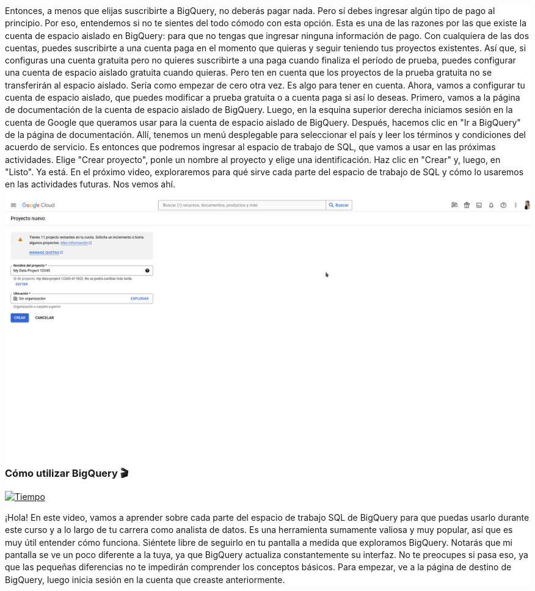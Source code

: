 Entonces, a menos que elijas suscribirte a BigQuery, no deberás pagar nada. Pero sí debes ingresar algún tipo de pago al principio. Por eso, entendemos si no te sientes del todo cómodo con esta opción. Esta es una de las razones por las que existe la cuenta de espacio aislado en BigQuery: para que no tengas que ingresar ninguna información de pago. Con cualquiera de las dos cuentas, puedes suscribirte a una cuenta paga en el momento que quieras y seguir teniendo tus proyectos existentes. Así que, si configuras una cuenta gratuita pero no quieres suscribirte a una paga cuando finaliza el período de prueba, puedes configurar una cuenta de espacio aislado gratuita cuando quieras. Pero ten en cuenta que los proyectos de la prueba gratuita no se transferirán al espacio aislado. Sería como empezar de cero otra vez. Es algo para tener en cuenta. Ahora, vamos a configurar tu cuenta de espacio aislado, que puedes modificar a prueba gratuita o a cuenta paga si así lo deseas. Primero, vamos a la página de documentación de la cuenta de espacio aislado de BigQuery. Luego, en la esquina superior derecha iniciamos sesión en la cuenta de Google que queramos usar para la cuenta de espacio aislado de BigQuery. Después, hacemos clic en "Ir a BigQuery" de la página de documentación. Allí, tenemos un menú desplegable para seleccionar el país y leer los términos y condiciones del acuerdo de servicio. Es entonces que podremos ingresar al espacio de trabajo de SQL, que vamos a usar en las próximas actividades. Elige "Crear proyecto", ponle un nombre al proyecto y elige una identificación. Haz clic en "Crear" y, luego, en "Listo". Ya está. En el próximo video, exploraremos para qué sirve cada parte del espacio de trabajo de SQL y cómo lo usaremos en las actividades futuras. Nos vemos ahí.

![image](./img/module%2001%20img%2039.png)

### Cómo utilizar BigQuery 🎬

[![Tiempo](https://img.shields.io/badge/Tiempo-4%20minutos-blue.svg)](https://www.coursera.org/professional-certificates/analisis-de-datos-de-google)

¡Hola! En este video, vamos a aprender sobre cada parte del espacio de trabajo SQL de BigQuery para que puedas usarlo durante este curso y a lo largo de tu carrera como analista de datos. Es una herramienta sumamente valiosa y muy popular, así que es muy útil entender cómo funciona. Siéntete libre de seguirlo en tu pantalla a medida que exploramos BigQuery. Notarás que mi pantalla se ve un poco diferente a la tuya, ya que BigQuery actualiza constantemente su interfaz. No te preocupes si pasa eso, ya que las pequeñas diferencias no te impedirán comprender los conceptos básicos. Para empezar, ve a la página de destino de BigQuery, luego inicia sesión en la cuenta que creaste anteriormente. 
